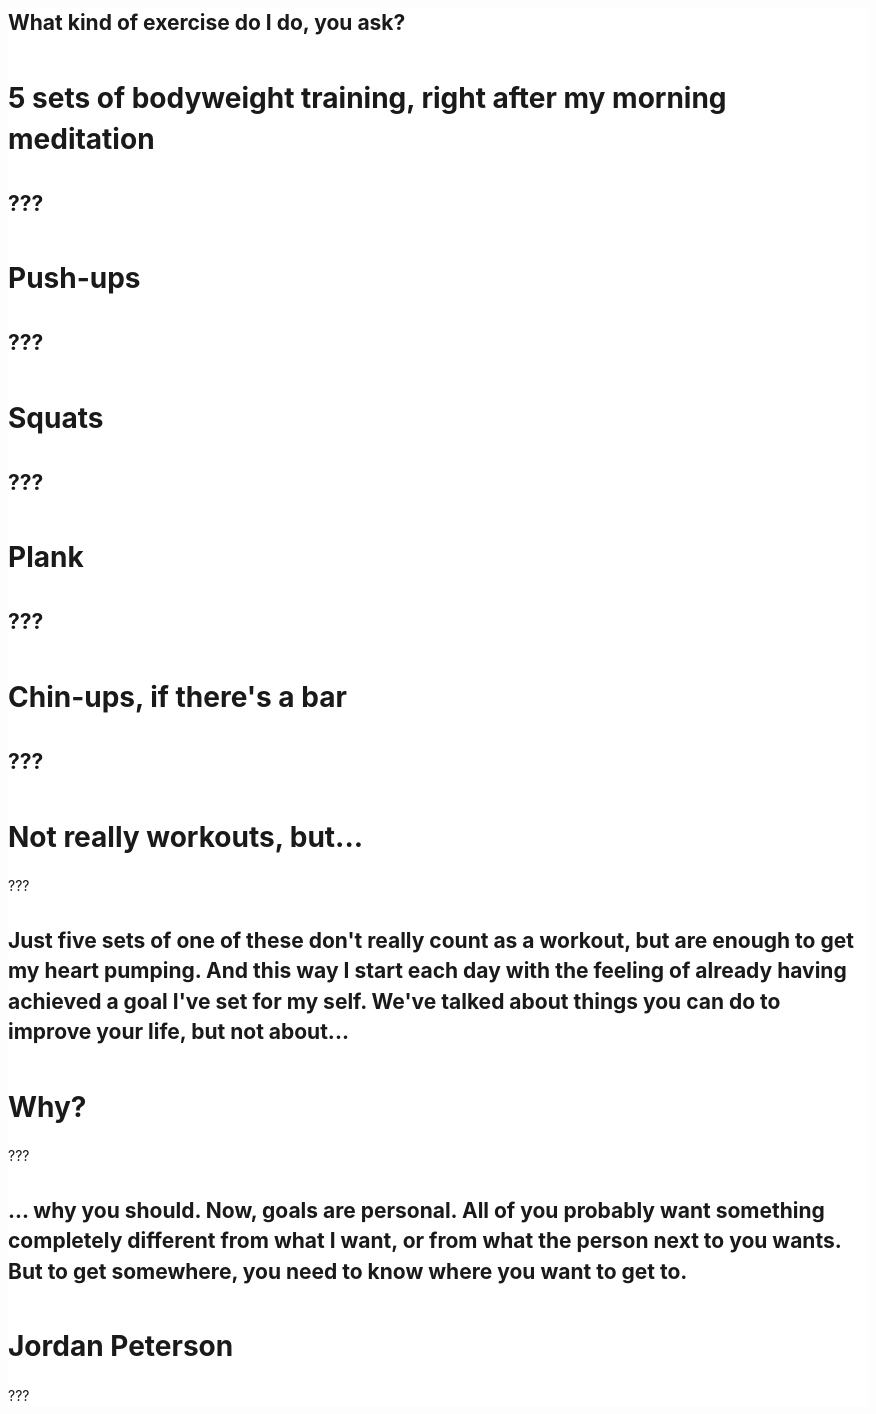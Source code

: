 What kind of exercise do I do, you ask?
---

# 5 sets of bodyweight training, right after my morning meditation
???
---

# Push-ups
???
---

# Squats
???
---

# Plank
???
---

# Chin-ups, if there's a bar
???
---

# Not really workouts, but...
???

Just five sets of one of these don't really count as a workout, but are enough to get my heart pumping. And this way I start each day with the feeling of already having achieved a goal I've set for my self. We've talked about things you can do to improve your life, but not about...
---

# Why?
???

... why you should. Now, goals are personal. All of you probably want something completely different from what I want, or from what the person next to you wants. But to get somewhere, you need to know where you want to get to.
---

# Jordan Peterson
???
